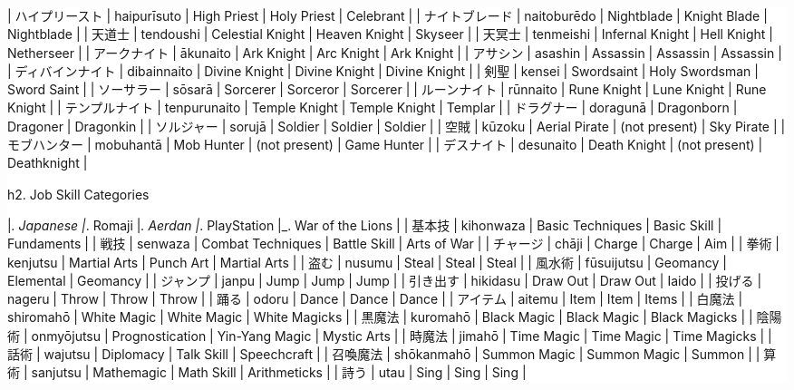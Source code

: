 | ハイプリースト   | haipurīsuto    | High Priest        | Holy Priest    | Celebrant          |
| ナイトブレード   | naitoburēdo    | Nightblade         | Knight Blade   | Nightblade         |
| 天道士           | tendoushi      | Celestial Knight   | Heaven Knight  | Skyseer            |
| 天冥士           | tenmeishi      | Infernal Knight    | Hell Knight    | Netherseer         |
| アークナイト	   | ākunaito       | Ark Knight         | Arc Knight     | Ark Knight         |
| アサシン         | asashin        | Assassin           | Assassin       | Assassin           |
| ディバインナイト | dibainnaito    | Divine Knight      | Divine Knight  | Divine Knight      |
| 剣聖             | kensei         | Swordsaint         | Holy Swordsman | Sword Saint        |
| ソーサラー       | sōsarā         | Sorcerer           | Sorceror       | Sorcerer           |
| ルーンナイト     | rūnnaito       | Rune Knight        | Lune Knight    | Rune Knight        |
| テンプルナイト   | tenpurunaito   | Temple Knight      | Temple Knight  | Templar            |
| ドラグナー       | doragunā       | Dragonborn         | Dragoner       | Dragonkin          |
| ソルジャー       | sorujā         | Soldier            | Soldier        | Soldier            |
| 空賊             | kūzoku         | Aerial Pirate      | (not present)  | Sky Pirate         |
| モブハンター     | mobuhantā      | Mob Hunter         | (not present)  | Game Hunter        |
| デスナイト       | desunaito      | Death Knight       | (not present)  | Deathknight        |

h2. Job Skill Categories

|_. Japanese |_. Romaji      |_. Aerdan            |_. PlayStation  |_. War of the Lions |
| 基本技     | kihonwaza     | Basic Techniques    | Basic Skill    | Fundaments         |
| 戦技       | senwaza       | Combat Techniques   | Battle Skill   | Arts of War        |
| チャージ   | chāji         | Charge              | Charge         | Aim                |
| 拳術       | kenjutsu      | Martial Arts        | Punch Art      | Martial Arts       |
| 盗む       | nusumu        | Steal               | Steal          | Steal              |
| 風水術     | fūsuijutsu    | Geomancy            | Elemental      | Geomancy           |
| ジャンプ   | janpu         | Jump                | Jump           | Jump               |
| 引き出す   | hikidasu      | Draw Out            | Draw Out       | Iaido              |
| 投げる     | nageru        | Throw               | Throw          | Throw              |
| 踊る       | odoru         | Dance               | Dance          | Dance              |
| アイテム   | aitemu        | Item                | Item           | Items              |
| 白魔法     | shiromahō     | White Magic         | White Magic    | White Magicks      |
| 黒魔法     | kuromahō      | Black Magic         | Black Magic    | Black Magicks      |
| 陰陽術     | onmyōjutsu    | Prognostication     | Yin-Yang Magic | Mystic Arts        |
| 時魔法     | jimahō        | Time Magic          | Time Magic     | Time Magicks       |
| 話術       | wajutsu       | Diplomacy           | Talk Skill     | Speechcraft        |
| 召喚魔法   | shōkanmahō    | Summon Magic        | Summon Magic   | Summon             |
| 算術       | sanjutsu      | Mathemagic          | Math Skill     | Arithmeticks       |
| 詩う       | utau          | Sing                | Sing           | Sing               |